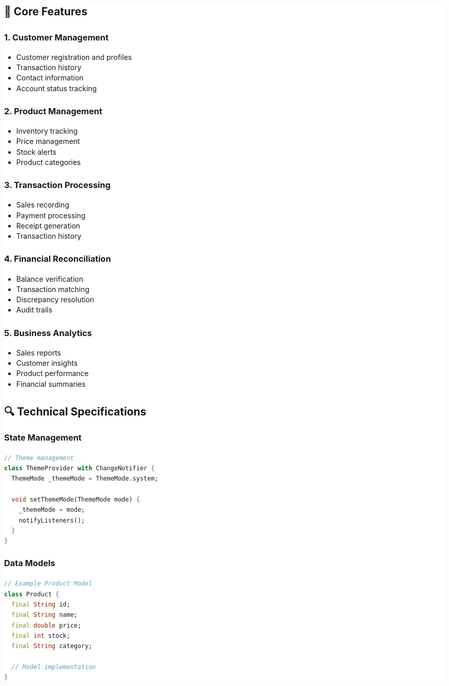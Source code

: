 ## 💼 Core Features

### 1. Customer Management
- Customer registration and profiles
- Transaction history
- Contact information
- Account status tracking

### 2. Product Management
- Inventory tracking
- Price management
- Stock alerts
- Product categories

### 3. Transaction Processing
- Sales recording
- Payment processing
- Receipt generation
- Transaction history

### 4. Financial Reconciliation
- Balance verification
- Transaction matching
- Discrepancy resolution
- Audit trails

### 5. Business Analytics
- Sales reports
- Customer insights
- Product performance
- Financial summaries

## 🔍 Technical Specifications

### State Management
```dart
// Theme management
class ThemeProvider with ChangeNotifier {
  ThemeMode _themeMode = ThemeMode.system;
  
  void setThemeMode(ThemeMode mode) {
    _themeMode = mode;
    notifyListeners();
  }
}
```

### Data Models
```dart
// Example Product Model
class Product {
  final String id;
  final String name;
  final double price;
  final int stock;
  final String category;
  
  // Model implementation
}
```
